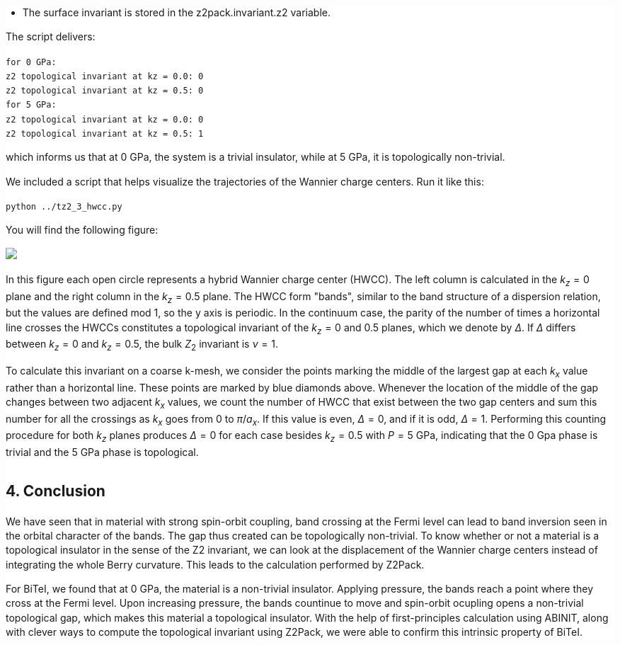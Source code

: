 * The surface invariant is stored in the z2pack.invariant.z2 variable.

The script delivers:

    for 0 GPa:
    z2 topological invariant at kz = 0.0: 0
    z2 topological invariant at kz = 0.5: 0
    for 5 GPa:
    z2 topological invariant at kz = 0.0: 0
    z2 topological invariant at kz = 0.5: 1

which informs us that at 0 GPa, the system is a trivial insulator, while at 5 GPa, it is topologically non-trivial.

We included a script that helps visualize the trajectories of the Wannier charge centers. Run it like this:

    python ../tz2_3_hwcc.py

You will find the following figure:

![](z2pack_assets/tz2_3_hwcc_converged.png)

In this figure each open circle represents a hybrid Wannier charge center (HWCC).
The left column is calculated in the $k_z=0$ plane and the right column in the $k_z=0.5$ plane.
The HWCC form "bands", similar to the band structure of a dispersion relation,
but the values are defined mod 1, so the y axis is periodic.
In the continuum case, the parity of the number of times a horizontal line crosses the HWCCs constitutes
a topological invariant of the $k_z=0$ and $0.5$ planes, which we denote by $\Delta$.
If $\Delta$ differs between $k_z=0$ and $k_z=0.5$, the bulk $Z_2$ invariant is $\nu=1$.

To calculate this invariant on a coarse k-mesh, we consider the points marking the middle
of the largest gap at each $k_x$ value rather than a horizontal line.
These points are marked by blue diamonds above.
Whenever the location of the middle of the gap changes between two adjacent $k_x$ values,
we count the number of HWCC that exist between the two gap centers and sum this number for all the crossings as $k_x$ goes from 0 to $\pi/a_x$.
If this value is even, $\Delta=0$, and if it is odd, $\Delta=1$.
Performing this counting procedure for both $k_z$ planes produces $\Delta=0$ for each case
besides $k_z=0.5$ with $P=5$ GPa, indicating that the 0 Gpa phase is trivial and the 5 GPa phase is topological.


## 4. Conclusion

We have seen that in material with strong spin-orbit coupling, band crossing at the Fermi level can lead to band inversion seen in the orbital character of the bands. The gap thus created can be topologically non-trivial.
To know whether or not a material is a topological insulator in the sense of the Z2 invariant, 
we can look at the displacement of the Wannier charge centers instead of integrating the whole Berry curvature.
This leads to the calculation performed by Z2Pack.

For BiTeI, we found that at 0 GPa, the material is a non-trivial insulator.
Applying pressure, the bands reach a point where they cross at the Fermi level.
Upon increasing pressure, the bands countinue to move and spin-orbit ocupling opens a non-trivial topological gap,
which makes this material a topological insulator.
With the help of first-principles calculation using ABINIT, along with clever ways to compute the
topological invariant using Z2Pack, we were able to confirm this intrinsic property of BiTeI.
